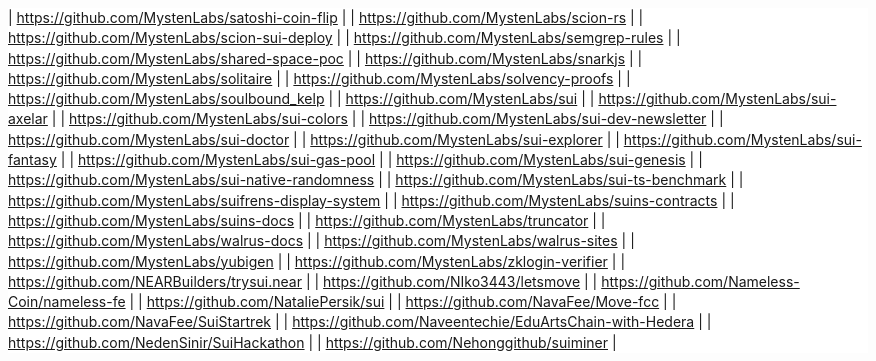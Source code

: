 | https://github.com/MystenLabs/satoshi-coin-flip |
| https://github.com/MystenLabs/scion-rs |
| https://github.com/MystenLabs/scion-sui-deploy |
| https://github.com/MystenLabs/semgrep-rules |
| https://github.com/MystenLabs/shared-space-poc |
| https://github.com/MystenLabs/snarkjs |
| https://github.com/MystenLabs/solitaire |
| https://github.com/MystenLabs/solvency-proofs |
| https://github.com/MystenLabs/soulbound_kelp |
| https://github.com/MystenLabs/sui |
| https://github.com/MystenLabs/sui-axelar |
| https://github.com/MystenLabs/sui-colors |
| https://github.com/MystenLabs/sui-dev-newsletter |
| https://github.com/MystenLabs/sui-doctor |
| https://github.com/MystenLabs/sui-explorer |
| https://github.com/MystenLabs/sui-fantasy |
| https://github.com/MystenLabs/sui-gas-pool |
| https://github.com/MystenLabs/sui-genesis |
| https://github.com/MystenLabs/sui-native-randomness |
| https://github.com/MystenLabs/sui-ts-benchmark |
| https://github.com/MystenLabs/suifrens-display-system |
| https://github.com/MystenLabs/suins-contracts |
| https://github.com/MystenLabs/suins-docs |
| https://github.com/MystenLabs/truncator |
| https://github.com/MystenLabs/walrus-docs |
| https://github.com/MystenLabs/walrus-sites |
| https://github.com/MystenLabs/yubigen |
| https://github.com/MystenLabs/zklogin-verifier |
| https://github.com/NEARBuilders/trysui.near |
| https://github.com/NIko3443/letsmove |
| https://github.com/Nameless-Coin/nameless-fe |
| https://github.com/NataliePersik/sui |
| https://github.com/NavaFee/Move-fcc |
| https://github.com/NavaFee/SuiStartrek |
| https://github.com/Naveentechie/EduArtsChain-with-Hedera |
| https://github.com/NedenSinir/SuiHackathon |
| https://github.com/Nehonggithub/suiminer |